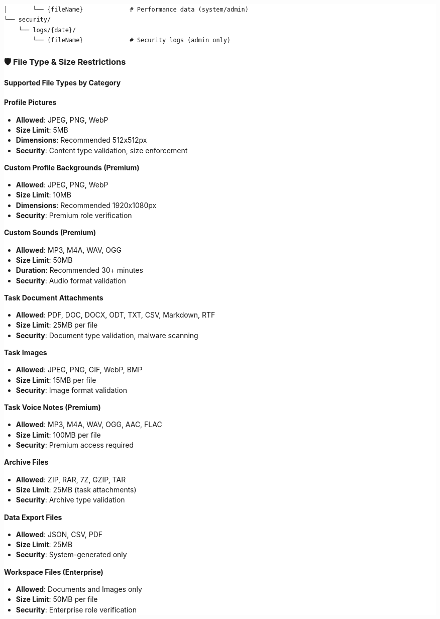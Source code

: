 ```
│       └── {fileName}             # Performance data (system/admin)
└── security/
    └── logs/{date}/
        └── {fileName}             # Security logs (admin only)
```

### 🛡️ File Type & Size Restrictions

#### Supported File Types by Category

**Profile Pictures**
- **Allowed**: JPEG, PNG, WebP
- **Size Limit**: 5MB
- **Dimensions**: Recommended 512x512px
- **Security**: Content type validation, size enforcement

**Custom Profile Backgrounds (Premium)**
- **Allowed**: JPEG, PNG, WebP
- **Size Limit**: 10MB
- **Dimensions**: Recommended 1920x1080px
- **Security**: Premium role verification

**Custom Sounds (Premium)**
- **Allowed**: MP3, M4A, WAV, OGG
- **Size Limit**: 50MB
- **Duration**: Recommended 30+ minutes
- **Security**: Audio format validation

**Task Document Attachments**
- **Allowed**: PDF, DOC, DOCX, ODT, TXT, CSV, Markdown, RTF
- **Size Limit**: 25MB per file
- **Security**: Document type validation, malware scanning

**Task Images**
- **Allowed**: JPEG, PNG, GIF, WebP, BMP
- **Size Limit**: 15MB per file
- **Security**: Image format validation

**Task Voice Notes (Premium)**
- **Allowed**: MP3, M4A, WAV, OGG, AAC, FLAC
- **Size Limit**: 100MB per file
- **Security**: Premium access required

**Archive Files**
- **Allowed**: ZIP, RAR, 7Z, GZIP, TAR
- **Size Limit**: 25MB (task attachments)
- **Security**: Archive type validation

**Data Export Files**
- **Allowed**: JSON, CSV, PDF
- **Size Limit**: 25MB
- **Security**: System-generated only

**Workspace Files (Enterprise)**
- **Allowed**: Documents and Images only
- **Size Limit**: 50MB per file
- **Security**: Enterprise role verification
